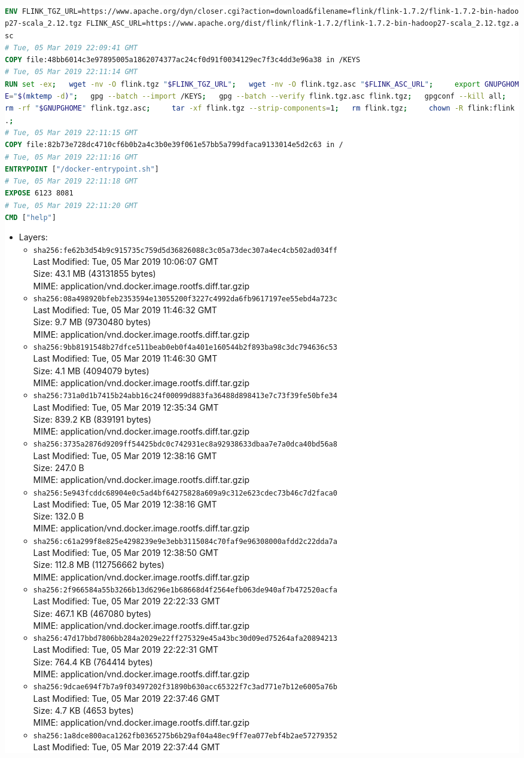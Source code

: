```dockerfile
ENV FLINK_TGZ_URL=https://www.apache.org/dyn/closer.cgi?action=download&filename=flink/flink-1.7.2/flink-1.7.2-bin-hadoop27-scala_2.12.tgz FLINK_ASC_URL=https://www.apache.org/dist/flink/flink-1.7.2/flink-1.7.2-bin-hadoop27-scala_2.12.tgz.asc
# Tue, 05 Mar 2019 22:09:41 GMT
COPY file:48bb6014c3e97895005a1862074377ac24cf0d91f0034129ec7f3c4dd3e96a38 in /KEYS 
# Tue, 05 Mar 2019 22:11:14 GMT
RUN set -ex;   wget -nv -O flink.tgz "$FLINK_TGZ_URL";   wget -nv -O flink.tgz.asc "$FLINK_ASC_URL";     export GNUPGHOME="$(mktemp -d)";   gpg --batch --import /KEYS;   gpg --batch --verify flink.tgz.asc flink.tgz;   gpgconf --kill all;   rm -rf "$GNUPGHOME" flink.tgz.asc;     tar -xf flink.tgz --strip-components=1;   rm flink.tgz;     chown -R flink:flink .;
# Tue, 05 Mar 2019 22:11:15 GMT
COPY file:82b73e728dc4710cf6b0b2a4c3b0e39f061e57bb5a799dfaca9133014e5d2c63 in / 
# Tue, 05 Mar 2019 22:11:16 GMT
ENTRYPOINT ["/docker-entrypoint.sh"]
# Tue, 05 Mar 2019 22:11:18 GMT
EXPOSE 6123 8081
# Tue, 05 Mar 2019 22:11:20 GMT
CMD ["help"]
```

-	Layers:
	-	`sha256:fe62b3d54b9c915735c759d5d36826088c3c05a73dec307a4ec4cb502ad034ff`  
		Last Modified: Tue, 05 Mar 2019 10:06:07 GMT  
		Size: 43.1 MB (43131855 bytes)  
		MIME: application/vnd.docker.image.rootfs.diff.tar.gzip
	-	`sha256:08a498920bfeb2353594e13055200f3227c4992da6fb9617197ee55ebd4a723c`  
		Last Modified: Tue, 05 Mar 2019 11:46:32 GMT  
		Size: 9.7 MB (9730480 bytes)  
		MIME: application/vnd.docker.image.rootfs.diff.tar.gzip
	-	`sha256:9bb8191548b27dfce511beab0eb0f4a401e160544b2f893ba98c3dc794636c53`  
		Last Modified: Tue, 05 Mar 2019 11:46:30 GMT  
		Size: 4.1 MB (4094079 bytes)  
		MIME: application/vnd.docker.image.rootfs.diff.tar.gzip
	-	`sha256:731a0d1b7415b24abb16c24f00099d883fa36488d898413e7c73f39fe50bfe34`  
		Last Modified: Tue, 05 Mar 2019 12:35:34 GMT  
		Size: 839.2 KB (839191 bytes)  
		MIME: application/vnd.docker.image.rootfs.diff.tar.gzip
	-	`sha256:3735a2876d9209ff54425bdc0c742931ec8a92938633dbaa7e7a0dca40bd56a8`  
		Last Modified: Tue, 05 Mar 2019 12:38:16 GMT  
		Size: 247.0 B  
		MIME: application/vnd.docker.image.rootfs.diff.tar.gzip
	-	`sha256:5e943fcddc68904e0c5ad4bf64275828a609a9c312e623cdec73b46c7d2faca0`  
		Last Modified: Tue, 05 Mar 2019 12:38:16 GMT  
		Size: 132.0 B  
		MIME: application/vnd.docker.image.rootfs.diff.tar.gzip
	-	`sha256:c61a299f8e825e4298239e9e3ebb3115084c70faf9e96308000afdd2c22dda7a`  
		Last Modified: Tue, 05 Mar 2019 12:38:50 GMT  
		Size: 112.8 MB (112756662 bytes)  
		MIME: application/vnd.docker.image.rootfs.diff.tar.gzip
	-	`sha256:2f966584a55b3266b13d6296e1b68668d4f2564efb063de940af7b472520acfa`  
		Last Modified: Tue, 05 Mar 2019 22:22:33 GMT  
		Size: 467.1 KB (467080 bytes)  
		MIME: application/vnd.docker.image.rootfs.diff.tar.gzip
	-	`sha256:47d17bbd7806bb284a2029e22ff275329e45a43bc30d09ed75264afa20894213`  
		Last Modified: Tue, 05 Mar 2019 22:22:31 GMT  
		Size: 764.4 KB (764414 bytes)  
		MIME: application/vnd.docker.image.rootfs.diff.tar.gzip
	-	`sha256:9dcae694f7b7a9f03497202f31890b630acc65322f7c3ad771e7b12e6005a76b`  
		Last Modified: Tue, 05 Mar 2019 22:37:46 GMT  
		Size: 4.7 KB (4653 bytes)  
		MIME: application/vnd.docker.image.rootfs.diff.tar.gzip
	-	`sha256:1a8dce800aca1262fb0365275b6b29af04a48ec9ff7ea077ebf4b2ae57279352`  
		Last Modified: Tue, 05 Mar 2019 22:37:44 GMT  